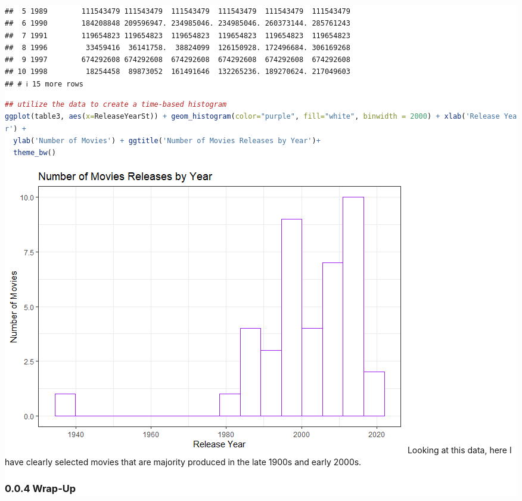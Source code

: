     ##  5 1989        111543479 111543479  111543479  111543479  111543479  111543479
    ##  6 1990        184208848 209596947. 234985046. 234985046. 260373144. 285761243
    ##  7 1991        119654823 119654823  119654823  119654823  119654823  119654823
    ##  8 1996         33459416  36141758.  38824099  126150928. 172496684. 306169268
    ##  9 1997        674292608 674292608  674292608  674292608  674292608  674292608
    ## 10 1998         18254458  89873052  161491646  132265236. 189270624. 217049603
    ## # ℹ 15 more rows

``` r
## utilize the data to create a time-based histogram
ggplot(table3, aes(x=ReleaseYearSt)) + geom_histogram(color="purple", fill="white", binwidth = 2000) + xlab('Release Year') + 
  ylab('Number of Movies') + ggtitle('Number of Movies Releases by Year')+
  theme_bw()
```

![](README_files/figure-gfm/unnamed-chunk-11-1.png) Looking at
this data, here I have clearly selected movies that are majority
produced in the late 1900s and early 2000s.

### 0.0.4 Wrap-Up
